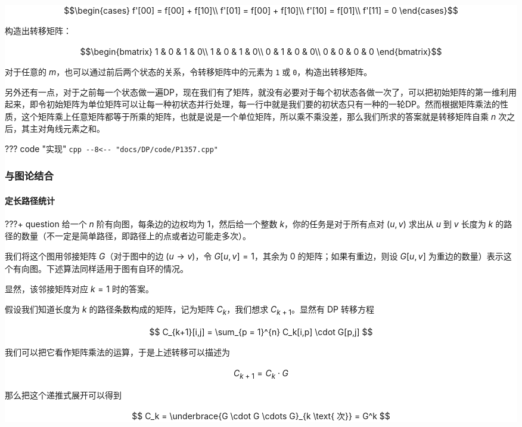 $$\begin{cases}
f'[00] = f[00] + f[10]\\
f'[01] = f[00] + f[10]\\
f'[10] = f[01]\\
f'[11] = 0
\end{cases}$$

构造出转移矩阵：

$$\begin{bmatrix}
1 & 0 & 1 & 0\\
1 & 0 & 1 & 0\\
0 & 1 & 0 & 0\\
0 & 0 & 0 & 0
\end{bmatrix}$$

对于任意的 $m$，也可以通过前后两个状态的关系，令转移矩阵中的元素为 `1` 或 `0`，构造出转移矩阵。

另外还有一点，对于之前每一个状态做一遍DP，现在我们有了矩阵，就没有必要对于每个初状态各做一次了，可以把初始矩阵的第一维利用起来，即令初始矩阵为单位矩阵可以让每一种初状态并行处理，每一行中就是我们要的初状态只有一种的一轮DP。然而根据矩阵乘法的性质，这个矩阵乘上任意矩阵都等于所乘的矩阵，也就是说是一个单位矩阵，所以乘不乘没差，那么我们所求的答案就是转移矩阵自乘 $n$ 次之后，其主对角线元素之和。

??? code "实现"
    ```cpp
    --8<-- "docs/DP/code/P1357.cpp"
    ```

### 与图论结合

#### 定长路径统计

???+ question
    给一个 $n$ 阶有向图，每条边的边权均为 $1$，然后给一个整数 $k$，你的任务是对于所有点对 $(u,v)$ 求出从 $u$ 到 $v$ 长度为 $k$ 的路径的数量（不一定是简单路径，即路径上的点或者边可能走多次）。

我们将这个图用邻接矩阵 $G$（对于图中的边 $(u\to v)$，令 $G[u,v]=1$，其余为 $0$ 的矩阵；如果有重边，则设 $G[u,v]$ 为重边的数量）表示这个有向图。下述算法同样适用于图有自环的情况。

显然，该邻接矩阵对应 $k=1$ 时的答案。

假设我们知道长度为 $k$ 的路径条数构成的矩阵，记为矩阵 $C_k$，我们想求 $C_{k+1}$。显然有 DP 转移方程

$$
C_{k+1}[i,j] = \sum_{p = 1}^{n} C_k[i,p] \cdot G[p,j]
$$

我们可以把它看作矩阵乘法的运算，于是上述转移可以描述为

$$
C_{k+1} = C_k \cdot G
$$

那么把这个递推式展开可以得到

$$
C_k = \underbrace{G \cdot G \cdots G}_{k \text{ 次}} = G^k
$$
